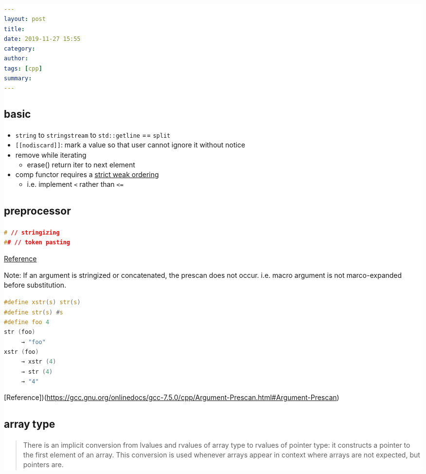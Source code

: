 ```yaml
---
layout: post
title: 
date: 2019-11-27 15:55
category: 
author: 
tags: [cpp]
summary: 
---
```


## basic 

* `string` to `stringstream` to `std::getline` == `split`
* `[[nodiscard]]`: mark a value so that user cannot ignore it without notice
* remove while iterating
  * erase() return iter to next element
* comp functor requires a [strict weak ordering](https://math.stackexchange.com/questions/585396/what-is-meaning-of-strict-weak-ordering-in-laymans-term)
  * i.e. implement `<` rather than `<=`

## preprocessor

```c
# // stringizing
## // token pasting
```

[Reference](https://docs.microsoft.com/en-us/cpp/preprocessor/preprocessor-operators)

Note: If an argument is stringized or concatenated, the prescan does not occur.
i.e. macro argument is not marco-expanded before substitution.

```c
#define xstr(s) str(s)
#define str(s) #s
#define foo 4
str (foo)
     → "foo"
xstr (foo)
     → xstr (4)
     → str (4)
     → "4"
```
[Reference])(https://gcc.gnu.org/onlinedocs/gcc-7.5.0/cpp/Argument-Prescan.html#Argument-Prescan)

## array type

> There is an implicit conversion from lvalues and rvalues of array type to rvalues of pointer type:
> it constructs a pointer to the first element of an array.
> This conversion is used whenever arrays appear in context where arrays are not expected, but pointers are.
